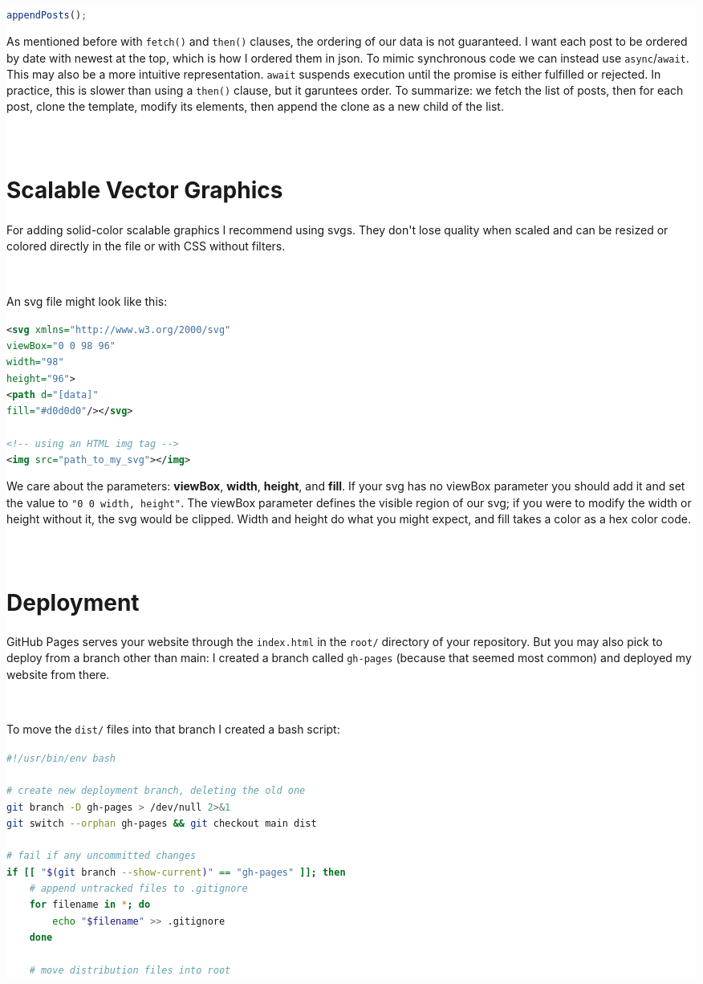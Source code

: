 ```javascript
appendPosts();
```

As mentioned before with `fetch()` and `then()` clauses, the ordering of our data is not guaranteed. I want each post to be ordered by date with newest at the top, which is how I ordered them in json. To mimic synchronous code we can instead use `async`/`await`. This may also be a more intuitive representation. `await` suspends execution until the promise is either fulfilled or rejected. In practice, this is slower than using a `then()` clause, but it garuntees order. To summarize: we fetch the list of posts, then for each post, clone the template, modify its elements, then append the clone as a new child of the list.

&nbsp;

# Scalable Vector Graphics

For adding solid-color scalable graphics I recommend using svgs. They don't lose quality when scaled and can be resized or colored directly in the file or with CSS without filters.

&nbsp;

An svg file might look like this:

```svg
<svg xmlns="http://www.w3.org/2000/svg"
viewBox="0 0 98 96"
width="98" 
height="96">
<path d="[data]" 
fill="#d0d0d0"/></svg>

<!-- using an HTML img tag -->
<img src="path_to_my_svg"></img>
```

We care about the parameters: **viewBox**, **width**, **height**, and **fill**. If your svg has no viewBox parameter you should add it and set the value to `"0 0 width, height"`. The viewBox parameter defines the visible region of our svg; if you were to modify the width or height without it, the svg would be clipped. Width and height do what you might expect, and fill takes a color as a hex color code.

&nbsp;

# Deployment

GitHub Pages serves your website through the `index.html` in the `root/` directory of your repository. But you may also pick to deploy from a branch other than main: I created a branch called `gh-pages` (because that seemed most common) and deployed my website from there.

&nbsp;

To move the `dist/` files into that branch I created a bash script:

```bash
#!/usr/bin/env bash

# create new deployment branch, deleting the old one
git branch -D gh-pages > /dev/null 2>&1
git switch --orphan gh-pages && git checkout main dist

# fail if any uncommitted changes
if [[ "$(git branch --show-current)" == "gh-pages" ]]; then
    # append untracked files to .gitignore
    for filename in *; do
        echo "$filename" >> .gitignore
    done

    # move distribution files into root
```